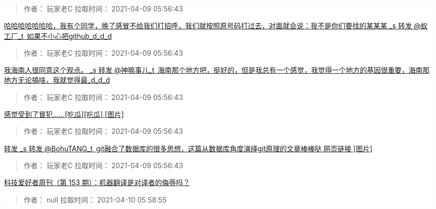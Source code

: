 > 作者： 玩家老C  拉取时间： 2021-04-09 05:56:43

 [哈哈哈哈哈哈哈，我有个同学，换了感冒不给我们打招呼，我们就按照原号码打过去，对面就会说：我不是你们要找的某某某 _s 转发 @蚁工厂_t&ensp;如果不小心把github_d_d_d](https://weibo.com/1642628345/K9ZDcsyXw)

> 作者： 玩家老C  拉取时间： 2021-04-09 05:56:43

 [我海南人很同意这个观点。 _s 转发 @神嘛事儿_t&ensp;海南那个地方吧，挺好的，但是我总有一个感觉，我觉得一个地方的基因很重要，海南那地方无论搞啥，我就觉得最_d_d_d](https://weibo.com/1642628345/K9ZCEtEHG)

> 作者： 玩家老C  拉取时间： 2021-04-09 05:56:43

 [感觉受到了冒犯……[吃瓜][吃瓜] [图片]](https://weibo.com/1642628345/K9ZCnmv3Y)

> 作者： 玩家老C  拉取时间： 2021-04-09 05:56:43

 [转发 _s 转发 @BohuTANG_t&ensp;git融合了数据库的很多思想，这篇从数据库角度演绎git原理的文章棒棒哒 <Git as a NoSql database> 网页链接 [图片]](https://weibo.com/1642628345/K9Wc4kYAQ)

> 作者： 玩家老C  拉取时间： 2021-04-09 05:56:43

 [科技爱好者周刊（第 153 期）：机器翻译是对译者的侮辱吗？](http://www.ruanyifeng.com/blog/2021/04/weekly-issue-153.html)

> 作者： null  拉取时间： 2021-04-10 05:58:55
